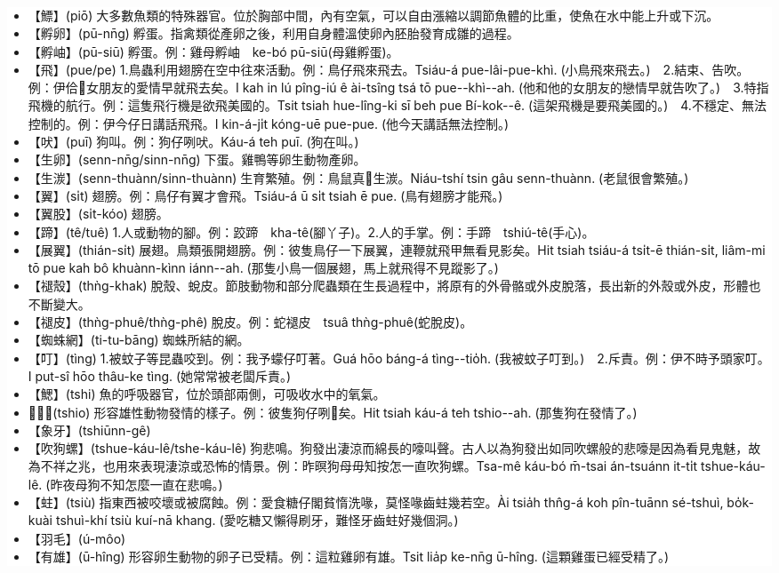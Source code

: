 * 【鰾】(piō) 大多數魚類的特殊器官。位於胸部中間，內有空氣，可以自由漲縮以調節魚體的比重，使魚在水中能上升或下沉。
* 【孵卵】(pū-nn̄g) 孵蛋。指禽類從產卵之後，利用自身體溫使卵內胚胎發育成雛的過程。
* 【孵岫】(pū-siū) 孵蛋。例：雞母孵岫　ke-bó pū-siū(母雞孵蛋)。
* 【飛】(pue/pe) 1.鳥蟲利用翅膀在空中往來活動。例：鳥仔飛來飛去。Tsiáu-á pue-lâi-pue-khì. (小鳥飛來飛去。)　2.結束、告吹。例：伊佮𪜶女朋友的愛情早就飛去矣。I kah in lú pîng-iú ê ài-tsîng tsá tō pue--khì--ah. (他和他的女朋友的戀情早就告吹了。)　3.特指飛機的航行。例：這隻飛行機是欲飛美國的。Tsit tsiah hue-lîng-ki sī beh pue Bí-kok--ê. (這架飛機是要飛美國的。)　4.不穩定、無法控制的。例：伊今仔日講話飛飛。I kin-á-ji̍t kóng-uē pue-pue. (他今天講話無法控制。)　
* 【吠】(puī) 狗叫。例：狗仔咧吠。Káu-á teh puī. (狗在叫。)　
* 【生卵】(senn-nn̄g/sinn-nn̄g) 下蛋。雞鴨等卵生動物產卵。
* 【生湠】(senn-thuànn/sinn-thuànn) 生育繁殖。例：鳥鼠真𠢕生湠。Niáu-tshí tsin gâu senn-thuànn. (老鼠很會繁殖。)　
* 【翼】(si̍t) 翅膀。例：鳥仔有翼才會飛。Tsiáu-á ū si̍t tsiah ē pue. (鳥有翅膀才能飛。)　
* 【翼股】(si̍t-kóo) 翅膀。
* 【蹄】(tê/tuê) 1.人或動物的腳。例：跤蹄　kha-tê(腳丫子)。2.人的手掌。例：手蹄　tshiú-tê(手心)。
* 【展翼】(thián-si̍t) 展翅。鳥類張開翅膀。例：彼隻鳥仔一下展翼，連鞭就飛甲無看見影矣。Hit tsiah tsiáu-á tsi̍t-ē thián-si̍t, liâm-mi tō pue kah bô khuànn-kìnn iánn--ah. (那隻小鳥一個展翅，馬上就飛得不見蹤影了。)　
* 【褪殼】(thǹg-khak) 脫殼、蛻皮。節肢動物和部分爬蟲類在生長過程中，將原有的外骨骼或外皮脫落，長出新的外殼或外皮，形體也不斷變大。
* 【褪皮】(thǹg-phuê/thǹg-phê) 脫皮。例：蛇褪皮　tsuâ thǹg-phuê(蛇脫皮)。
* 【蜘蛛網】(ti-tu-bāng) 蜘蛛所結的網。
* 【叮】(tìng) 1.被蚊子等昆蟲咬到。例：我予蠓仔叮著。Guá hōo báng-á tìng--tio̍h. (我被蚊子叮到。)　2.斥責。例：伊不時予頭家叮。I put-sî hōo thâu-ke tìng. (她常常被老闆斥責。)　
* 【鰓】(tshi) 魚的呼吸器官，位於頭部兩側，可吸收水中的氧氣。
* 【𪁎】(tshio) 形容雄性動物發情的樣子。例：彼隻狗仔咧𪁎矣。Hit tsiah káu-á teh tshio--ah. (那隻狗在發情了。)　
* 【象牙】(tshiūnn-gê) 
* 【吹狗螺】(tshue-káu-lê/tshe-káu-lê) 狗悲鳴。狗發出淒涼而綿長的嚎叫聲。古人以為狗發出如同吹螺般的悲嚎是因為看見鬼魅，故為不祥之兆，也用來表現淒涼或恐怖的情景。例：昨暝狗母毋知按怎一直吹狗螺。Tsa-mê káu-bó m̄-tsai án-tsuánn it-ti̍t tshue-káu-lê. (昨夜母狗不知怎麼一直在悲鳴。)　
* 【蛀】(tsiù) 指東西被咬壞或被腐蝕。例：愛食糖仔閣貧惰洗喙，莫怪喙齒蛀幾若空。Ài tsia̍h thn̂g-á koh pîn-tuānn sé-tshuì, bo̍k-kuài tshuì-khí tsiù kuí-nā khang. (愛吃糖又懶得刷牙，難怪牙齒蛀好幾個洞。)　
* 【羽毛】(ú-môo) 
* 【有雄】(ū-hîng) 形容卵生動物的卵子已受精。例：這粒雞卵有雄。Tsit lia̍p ke-nn̄g ū-hîng. (這顆雞蛋已經受精了。)　

